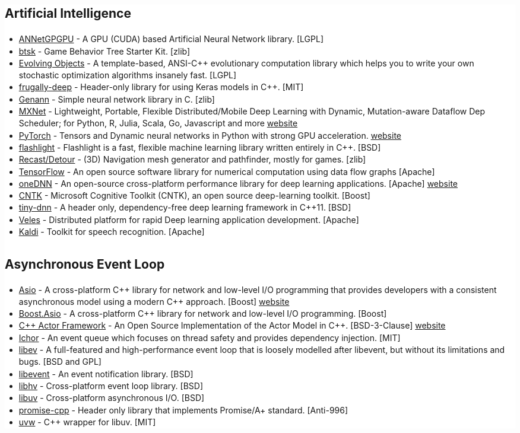 ## Artificial Intelligence

*   [ANNetGPGPU](https://github.com/ANNetGPGPU/ANNetGPGPU) - A GPU (CUDA) based Artificial Neural Network library. \[LGPL]
*   [btsk](https://github.com/aigamedev/btsk) - Game Behavior Tree Starter Kit. \[zlib]
*   [Evolving Objects](http://eodev.sourceforge.net/) - A template-based, ANSI-C++ evolutionary computation library which helps you to write your own stochastic optimization algorithms insanely fast. \[LGPL]
*   [frugally-deep](https://github.com/Dobiasd/frugally-deep) - Header-only library for using Keras models in C++. \[MIT]
*   [Genann](https://github.com/codeplea/genann) - Simple neural network library in C. \[zlib]
*   [MXNet](https://github.com/apache/incubator-mxnet) - Lightweight, Portable, Flexible Distributed/Mobile Deep Learning with Dynamic, Mutation-aware Dataflow Dep Scheduler; for Python, R, Julia, Scala, Go, Javascript and more [website](https://mxnet.apache.org)
*   [PyTorch](https://github.com/pytorch/pytorch) - Tensors and Dynamic neural networks in Python with strong GPU acceleration. [website](https://pytorch.org)
*   [flashlight](https://github.com/flashlight/flashlight) - Flashlight is a fast, flexible machine learning library written entirely in C++. \[BSD]
*   [Recast/Detour](https://github.com/recastnavigation/recastnavigation) - (3D) Navigation mesh generator and pathfinder, mostly for games. \[zlib]
*   [TensorFlow](https://github.com/tensorflow/tensorflow) - An open source software library for numerical computation using data flow graphs \[Apache]
*   [oneDNN](https://github.com/oneapi-src/oneDNN) - An open-source cross-platform performance library for deep learning applications. \[Apache] [website](https://01.org/onednn)
*   [CNTK](https://github.com/Microsoft/CNTK) - Microsoft Cognitive Toolkit (CNTK), an open source deep-learning toolkit. \[Boost]
*   [tiny-dnn](https://github.com/tiny-dnn/tiny-dnn) - A header only, dependency-free deep learning framework in C++11. \[BSD]
*   [Veles](https://github.com/Samsung/veles) - Distributed platform for rapid Deep learning application development. \[Apache]
*   [Kaldi](https://github.com/kaldi-asr/kaldi) - Toolkit for speech recognition. \[Apache]

## Asynchronous Event Loop

*   [Asio](https://github.com/chriskohlhoff/asio/) - A cross-platform C++ library for network and low-level I/O programming that provides developers with a consistent asynchronous model using a modern C++ approach. \[Boost] [website](http://think-async.com/)
*   [Boost.Asio](http://think-async.com/) - A cross-platform C++ library for network and low-level I/O programming. \[Boost]
*   [C++ Actor Framework](https://github.com/actor-framework/actor-framework) - An Open Source Implementation of the Actor Model in C++. \[BSD-3-Clause] [website](http://actor-framework.org/)
*   [Ichor](https://github.com/volt-software/ichor) - An event queue which focuses on thread safety and provides dependency injection. \[MIT]
*   [libev](http://libev.schmorp.de/) - A full-featured and high-performance event loop that is loosely modelled after libevent, but without its limitations and bugs. \[BSD and GPL]
*   [libevent](http://libevent.org/) - An event notification library. \[BSD]
*   [libhv](https://github.com/ithewei/libhv) - Cross-platform event loop library. \[BSD]
*   [libuv](https://github.com/libuv/libuv) - Cross-platform asynchronous I/O. \[BSD]
*   [promise-cpp](https://github.com/xhawk18/promise-cpp) - Header only library that implements Promise/A+ standard. \[Anti-996]
*   [uvw](https://github.com/skypjack/uvw) - C++ wrapper for libuv. \[MIT]
